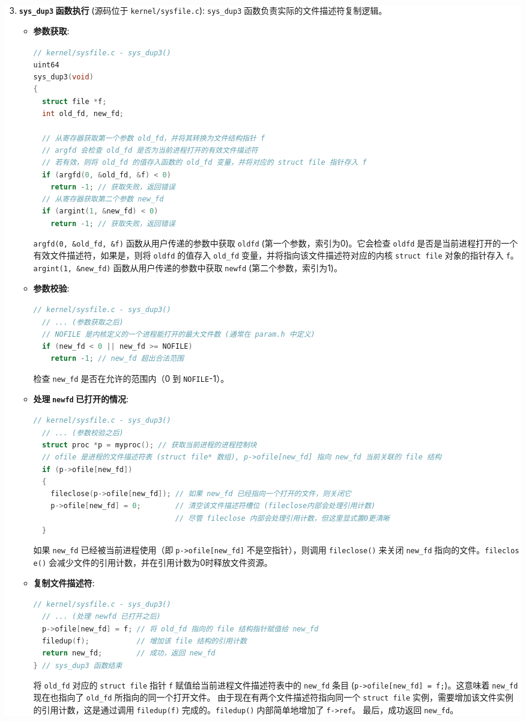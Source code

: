 3.  **`sys_dup3` 函数执行** (源码位于 `kernel/sysfile.c`):
    `sys_dup3` 函数负责实际的⽂件描述符复制逻辑。

    *   **参数获取**:
        ```c
        // kernel/sysfile.c - sys_dup3()
        uint64
        sys_dup3(void)
        {
          struct file *f;
          int old_fd, new_fd;

          // 从寄存器获取第一个参数 old_fd，并将其转换为文件结构指针 f
          // argfd 会检查 old_fd 是否为当前进程打开的有效文件描述符
          // 若有效，则将 old_fd 的值存入函数的 old_fd 变量，并将对应的 struct file 指针存入 f
          if (argfd(0, &old_fd, &f) < 0)
            return -1; // 获取失败，返回错误
          // 从寄存器获取第二个参数 new_fd
          if (argint(1, &new_fd) < 0)
            return -1; // 获取失败，返回错误
        ```
        `argfd(0, &old_fd, &f)` 函数从用户传递的参数中获取 `oldfd` (第⼀个参数，索引为0)。它会检查 `oldfd` 是否是当前进程打开的⼀个有效⽂件描述符，如果是，则将 `oldfd` 的值存⼊ `old_fd` 变量，并将指向该⽂件描述符对应的内核 `struct file` 对象的指针存⼊ `f`。
        `argint(1, &new_fd)` 函数从用户传递的参数中获取 `newfd` (第⼆个参数，索引为1)。

    *   **参数校验**:
        ```c
        // kernel/sysfile.c - sys_dup3()
          // ... (参数获取之后)
          // NOFILE 是内核定义的一个进程能打开的最大文件数 (通常在 param.h 中定义)
          if (new_fd < 0 || new_fd >= NOFILE)
            return -1; // new_fd 超出合法范围
        ```
        检查 `new_fd` 是否在允许的范围内（0 到 `NOFILE`-1）。

    *   **处理 `newfd` 已打开的情况**:
        ```c
        // kernel/sysfile.c - sys_dup3()
          // ... (参数校验之后)
          struct proc *p = myproc(); // 获取当前进程的进程控制块
          // ofile 是进程的文件描述符表 (struct file* 数组), p->ofile[new_fd] 指向 new_fd 当前关联的 file 结构
          if (p->ofile[new_fd])
          {
            fileclose(p->ofile[new_fd]); // 如果 new_fd 已经指向一个打开的文件，则关闭它
            p->ofile[new_fd] = 0;        // 清空该文件描述符槽位 (fileclose内部会处理引用计数)
                                         // 尽管 fileclose 内部会处理引用计数，但这里显式置0更清晰
          }
        ```
        如果 `new_fd` 已经被当前进程使用（即 `p->ofile[new_fd]` 不是空指针），则调⽤ `fileclose()` 来关闭 `new_fd` 指向的⽂件。`fileclose()` 会减少⽂件的引⽤计数，并在引⽤计数为0时释放⽂件资源。

    *   **复制文件描述符**:
        ```c
        // kernel/sysfile.c - sys_dup3()
          // ... (处理 newfd 已打开之后)
          p->ofile[new_fd] = f; // 将 old_fd 指向的 file 结构指针赋值给 new_fd
          filedup(f);           // 增加该 file 结构的引用计数
          return new_fd;        // 成功，返回 new_fd
        } // sys_dup3 函数结束
        ```
        将 `old_fd` 对应的 `struct file` 指针 `f` 赋值给当前进程⽂件描述符表中的 `new_fd` 条⽬ (`p->ofile[new_fd] = f;`)。这意味着 `new_fd` 现在也指向了 `old_fd` 所指向的同⼀个打开⽂件。
        由于现在有两个⽂件描述符指向同⼀个 `struct file` 实例，需要增加该⽂件实例的引⽤计数，这是通过调⽤ `filedup(f)` 完成的。`filedup()` 内部简单地增加了 `f->ref`。
        最后，成功返回 `new_fd`。
